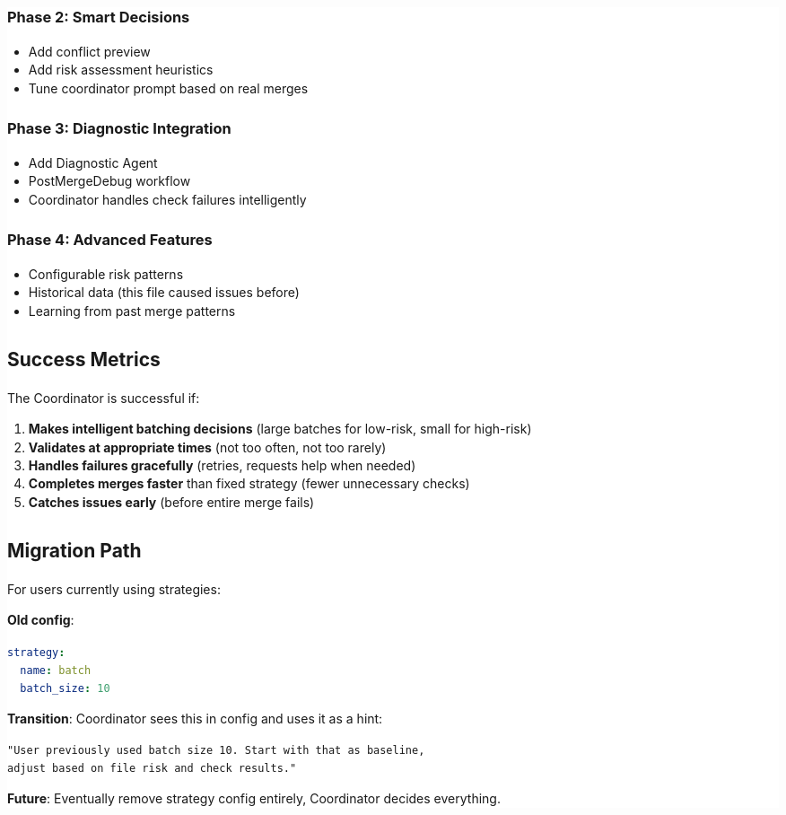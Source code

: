 ### Phase 2: Smart Decisions
- Add conflict preview
- Add risk assessment heuristics
- Tune coordinator prompt based on real merges

### Phase 3: Diagnostic Integration
- Add Diagnostic Agent
- PostMergeDebug workflow
- Coordinator handles check failures intelligently

### Phase 4: Advanced Features
- Configurable risk patterns
- Historical data (this file caused issues before)
- Learning from past merge patterns

## Success Metrics

The Coordinator is successful if:
1. **Makes intelligent batching decisions** (large batches for low-risk, small for high-risk)
2. **Validates at appropriate times** (not too often, not too rarely)
3. **Handles failures gracefully** (retries, requests help when needed)
4. **Completes merges faster** than fixed strategy (fewer unnecessary checks)
5. **Catches issues early** (before entire merge fails)

## Migration Path

For users currently using strategies:

**Old config**:
```yaml
strategy:
  name: batch
  batch_size: 10
```

**Transition**: Coordinator sees this in config and uses it as a hint:
```
"User previously used batch size 10. Start with that as baseline,
adjust based on file risk and check results."
```

**Future**: Eventually remove strategy config entirely, Coordinator decides everything.
